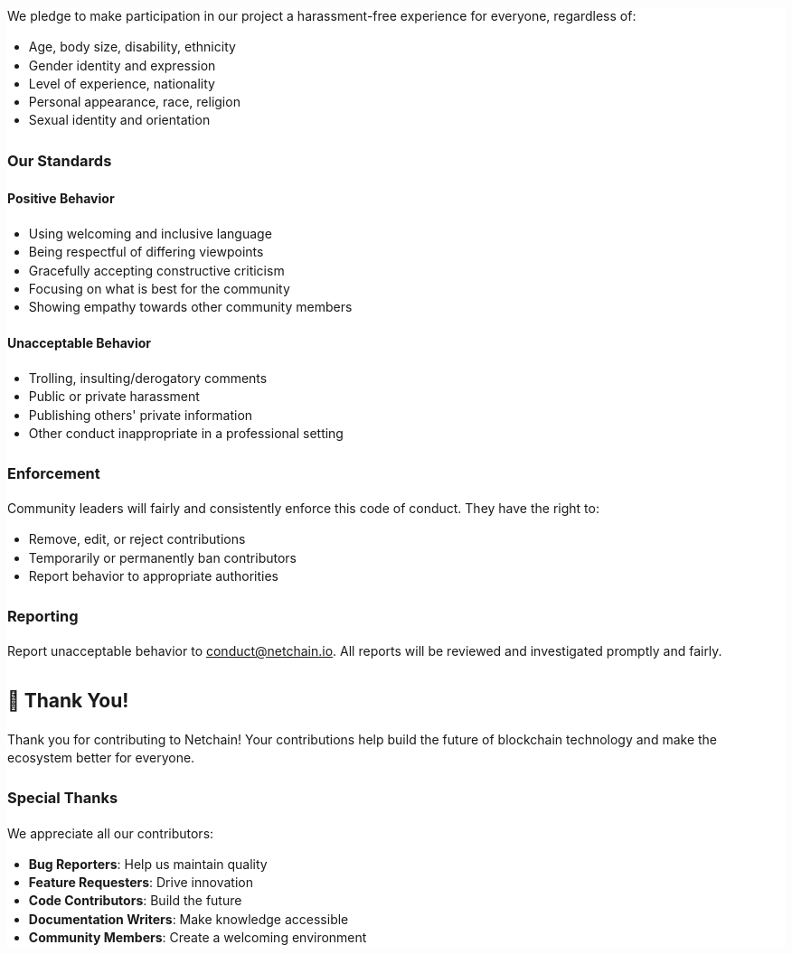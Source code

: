 We pledge to make participation in our project a harassment-free experience for everyone, regardless of:

- Age, body size, disability, ethnicity
- Gender identity and expression
- Level of experience, nationality
- Personal appearance, race, religion
- Sexual identity and orientation

### Our Standards

#### Positive Behavior
- Using welcoming and inclusive language
- Being respectful of differing viewpoints
- Gracefully accepting constructive criticism
- Focusing on what is best for the community
- Showing empathy towards other community members

#### Unacceptable Behavior
- Trolling, insulting/derogatory comments
- Public or private harassment
- Publishing others' private information
- Other conduct inappropriate in a professional setting

### Enforcement

Community leaders will fairly and consistently enforce this code of conduct. They have the right to:

- Remove, edit, or reject contributions
- Temporarily or permanently ban contributors
- Report behavior to appropriate authorities

### Reporting

Report unacceptable behavior to conduct@netchain.io. All reports will be reviewed and investigated promptly and fairly.

## 🎉 Thank You!

Thank you for contributing to Netchain! Your contributions help build the future of blockchain technology and make the ecosystem better for everyone.

### Special Thanks

We appreciate all our contributors:

- **Bug Reporters**: Help us maintain quality
- **Feature Requesters**: Drive innovation
- **Code Contributors**: Build the future
- **Documentation Writers**: Make knowledge accessible
- **Community Members**: Create a welcoming environment
